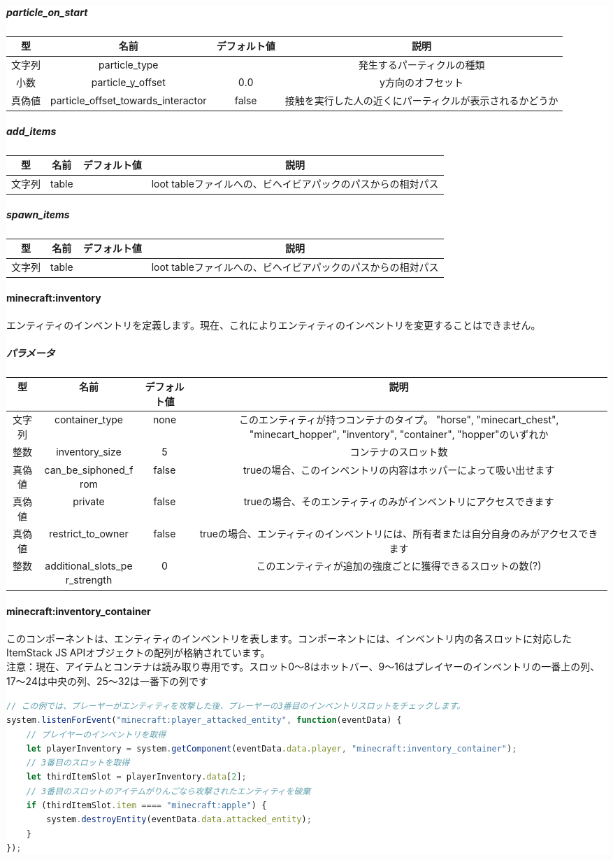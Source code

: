 ##### particle_on_start
|型|名前|デフォルト値|説明|
|:--:|:--:|:--:|:--:|
|文字列|particle_type||発生するパーティクルの種類|
|小数|particle_y_offset|0.0|y方向のオフセット|
|真偽値|particle_offset_towards_interactor|false|接触を実行した人の近くにパーティクルが表示されるかどうか|

##### add_items
|型|名前|デフォルト値|説明|
|:--:|:--:|:--:|:--:|
|文字列|table||loot tableファイルへの、ビヘイビアパックのパスからの相対パス|

##### spawn_items
|型|名前|デフォルト値|説明|
|:--:|:--:|:--:|:--:|
|文字列|table||loot tableファイルへの、ビヘイビアパックのパスからの相対パス|

#### minecraft:inventory
エンティティのインベントリを定義します。現在、これによりエンティティのインベントリを変更することはできません。  

##### パラメータ
|型|名前|デフォルト値|説明|
|:--:|:--:|:--:|:--:|
|文字列|container_type|none|このエンティティが持つコンテナのタイプ。 "horse", "minecart_chest", "minecart_hopper", "inventory", "container", "hopper"のいずれか|
|整数|inventory_size|5|コンテナのスロット数|
|真偽値|can_be_siphoned_from|false|trueの場合、このインベントリの内容はホッパーによって吸い出せます|
|真偽値|private|false|trueの場合、そのエンティティのみがインベントリにアクセスできます|
|真偽値|restrict_to_owner|false|trueの場合、エンティティのインベントリには、所有者または自分自身のみがアクセスできます|
|整数|additional_slots_per_strength|0|このエンティティが追加の強度ごとに獲得できるスロットの数(?)|

#### minecraft:inventory_container
このコンポーネントは、エンティティのインベントリを表します。コンポーネントには、インベントリ内の各スロットに対応したItemStack JS APIオブジェクトの配列が格納されています。  
注意：現在、アイテムとコンテナは読み取り専用です。スロット0〜8はホットバー、9〜16はプレイヤーのインベントリの一番上の列、17〜24は中央の列、25〜32は一番下の列です  

```js
// この例では、プレーヤーがエンティティを攻撃した後、プレーヤーの3番目のインベントリスロットをチェックします。
system.listenForEvent("minecraft:player_attacked_entity", function(eventData) {
    // プレイヤーのインベントリを取得
    let playerInventory = system.getComponent(eventData.data.player, "minecraft:inventory_container");
    // 3番目のスロットを取得
    let thirdItemSlot = playerInventory.data[2];
    // 3番目のスロットのアイテムがりんごなら攻撃されたエンティティを破棄
    if (thirdItemSlot.item ==== "minecraft:apple") {
        system.destroyEntity(eventData.data.attacked_entity);
    }
});
```
